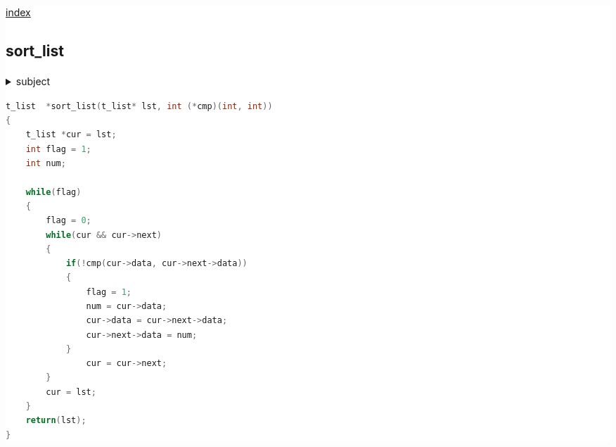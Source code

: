 [index](#index)

## sort_list

<details><summary>subject</summary></details>

```c
t_list  *sort_list(t_list* lst, int (*cmp)(int, int))
{
    t_list *cur = lst;
    int flag = 1;
    int num;

    while(flag)
    {
        flag = 0;
        while(cur && cur->next)
        {
            if(!cmp(cur->data, cur->next->data))
            {
                flag = 1;
                num = cur->data;
                cur->data = cur->next->data;
                cur->next->data = num;
            }
                cur = cur->next;
        }
        cur = lst;
    }
    return(lst);
}
```
```c
```
